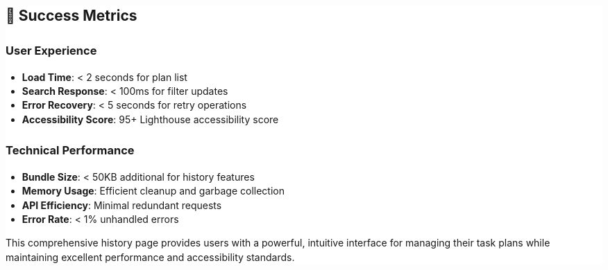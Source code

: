 ## 🎯 Success Metrics

### User Experience
- **Load Time**: < 2 seconds for plan list
- **Search Response**: < 100ms for filter updates
- **Error Recovery**: < 5 seconds for retry operations
- **Accessibility Score**: 95+ Lighthouse accessibility score

### Technical Performance
- **Bundle Size**: < 50KB additional for history features
- **Memory Usage**: Efficient cleanup and garbage collection
- **API Efficiency**: Minimal redundant requests
- **Error Rate**: < 1% unhandled errors

This comprehensive history page provides users with a powerful, intuitive interface for managing their task plans while maintaining excellent performance and accessibility standards.